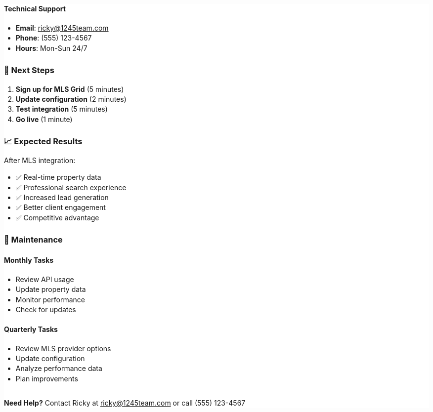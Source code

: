 #### Technical Support
- **Email**: ricky@1245team.com
- **Phone**: (555) 123-4567
- **Hours**: Mon-Sun 24/7

### 🎯 Next Steps

1. **Sign up for MLS Grid** (5 minutes)
2. **Update configuration** (2 minutes)
3. **Test integration** (5 minutes)
4. **Go live** (1 minute)

### 📈 Expected Results

After MLS integration:
- ✅ Real-time property data
- ✅ Professional search experience
- ✅ Increased lead generation
- ✅ Better client engagement
- ✅ Competitive advantage

### 🔄 Maintenance

#### Monthly Tasks
- Review API usage
- Update property data
- Monitor performance
- Check for updates

#### Quarterly Tasks
- Review MLS provider options
- Update configuration
- Analyze performance data
- Plan improvements

---

**Need Help?** Contact Ricky at ricky@1245team.com or call (555) 123-4567
